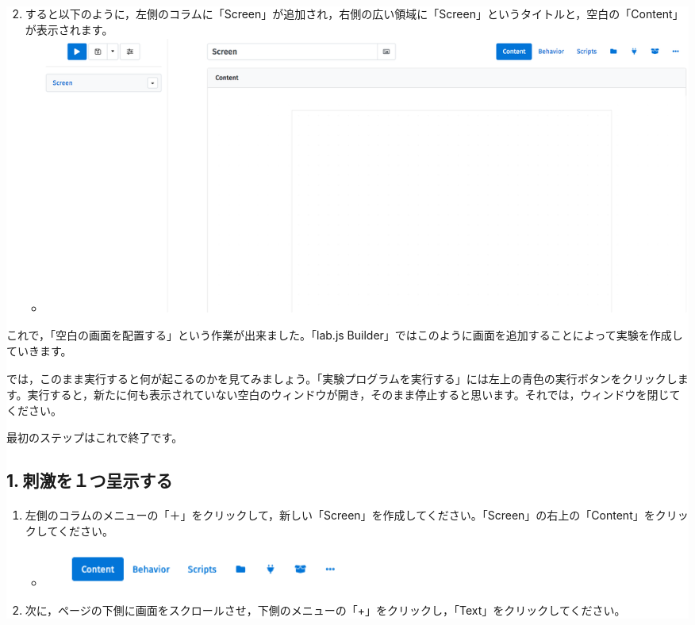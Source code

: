  2. すると以下のように，左側のコラムに「Screen」が追加され，右側の広い領域に「Screen」というタイトルと，空白の「Content」が表示されます。
    * <img src='./image/2021-08-25-14-15-44.png' width='100%'>


これで，「空白の画面を配置する」という作業が出来ました。「lab.js Builder」ではこのように画面を追加することによって実験を作成していきます。

では，このまま実行すると何が起こるのかを見てみましょう。「実験プログラムを実行する」には左上の青色の実行ボタンをクリックします。実行すると，新たに何も表示されていない空白のウィンドウが開き，そのまま停止すると思います。それでは，ウィンドウを閉じてください。

最初のステップはこれで終了です。


## 1. 刺激を１つ呈示する


 1. 左側のコラムのメニューの「＋」をクリックして，新しい「Screen」を作成してください。「Screen」の右上の「Content」をクリックしてください。  
    * <img src='./image/2021-08-25-14-16-02.png' width='50%'>

 2. 次に，ページの下側に画面をスクロールさせ，下側のメニューの「+」をクリックし，「Text」をクリックしてください。